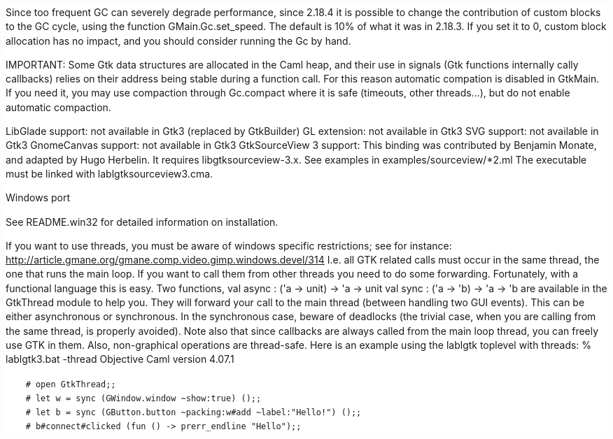   Since too frequent GC can severely degrade performance, since 2.18.4
  it is possible to change the contribution of custom blocks to the
  GC cycle, using the function GMain.Gc.set_speed. The default is 10%
  of what it was in 2.18.3. If you set it to 0, custom block allocation
  has no impact, and you should consider running the Gc by hand.

  IMPORTANT: Some Gtk data structures are allocated in the Caml heap,
  and their use in signals (Gtk functions internally cally callbacks)
  relies on their address being stable during a function call. For
  this reason automatic compation is disabled in GtkMain. If you need
  it, you may use compaction through Gc.compact where it is safe
  (timeouts, other threads...), but do not enable automatic compaction.

LibGlade support: not available in Gtk3 (replaced by GtkBuilder)
GL extension: not available in Gtk3
SVG support: not available in Gtk3
GnomeCanvas support: not available in Gtk3
GtkSourceView 3 support:
  This binding was contributed by Benjamin Monate, and
  adapted by Hugo Herbelin.
  It requires libgtksourceview-3.x.
  See examples in examples/sourceview/*2.ml
  The executable must be linked with lablgtksourceview3.cma.

Windows port

  See README.win32 for detailed information on installation.

  If you want to use threads, you must be aware of windows specific
  restrictions; see for instance:
     http://article.gmane.org/gmane.comp.video.gimp.windows.devel/314
  I.e. all GTK related calls must occur in the same thread, the one
  that runs the main loop. If you want to call them from other threads
  you need to do some forwarding. Fortunately, with a functional
  language this is easy. Two functions,
    val async : ('a -> unit) -> 'a -> unit
    val sync : ('a -> 'b) -> 'a -> 'b
  are available in the GtkThread module to help you. They will forward
  your call to the main thread (between handling two GUI events). This
  can be either asynchronous or synchronous. In the synchronous case,
  beware of deadlocks (the trivial case, when you are calling from the
  same thread, is properly avoided). Note also that since callbacks
  are always called from the main loop thread, you can freely use GTK
  in them. Also, non-graphical operations are thread-safe.
  Here is an example using the lablgtk toplevel with threads:
        % lablgtk3.bat -thread
                Objective Caml version 4.07.1

        # open GtkThread;;
        # let w = sync (GWindow.window ~show:true) ();;
        # let b = sync (GButton.button ~packing:w#add ~label:"Hello!") ();;
        # b#connect#clicked (fun () -> prerr_endline "Hello");;
